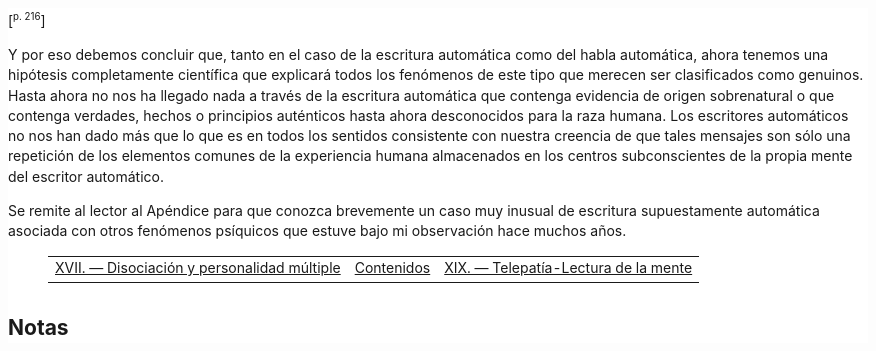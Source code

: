 
<span id="p216">[<sup><small>p. 216</small></sup>]</span>

Y por eso debemos concluir que, tanto en el caso de la escritura automática como del habla automática, ahora tenemos una hipótesis completamente científica que explicará todos los fenómenos de este tipo que merecen ser clasificados como genuinos. Hasta ahora no nos ha llegado nada a través de la escritura automática que contenga evidencia de origen sobrenatural o que contenga verdades, hechos o principios auténticos hasta ahora desconocidos para la raza humana. Los escritores automáticos no nos han dado más que lo que es en todos los sentidos consistente con nuestra creencia de que tales mensajes son sólo una repetición de los elementos comunes de la experiencia humana almacenados en los centros subconscientes de la propia mente del escritor automático.

Se remite al lector al Apéndice para que conozca brevemente un caso muy inusual de escritura supuestamente automática asociada con otros fenómenos psíquicos que estuve bajo mi observación hace muchos años.

<figure class="table chapter-navigator">
  <table>
    <tbody>
      <tr>
        <td>
        <a href="/es/book/William_S_Sadler/The_Mind_at_Mischief/17">
          <span class="mdi mdi-arrow-left-drop-circle"></span><span class="pl-2">XVII. — Disociación y personalidad múltiple</span>
        </a>
        </td>
        <td>
        <a href="/es/book/William_S_Sadler/The_Mind_at_Mischief#contenidos">
          <span class="mdi mdi-book-open-variant"></span><span class="pl-2">Contenidos</span>
        </a>
        </td>
        <td>
        <a href="/es/book/William_S_Sadler/The_Mind_at_Mischief/19">
          <span class="pr-2">XIX. — Telepatía-Lectura de la mente</span><span class="mdi mdi-arrow-right-drop-circle"></span>
        </a>
        </td>
      </tr>
    </tbody>
  </table>
</figure>


## Notas

[^1]: Ver Apéndice.

[^2]: Es muy probable que el tiempo, digamos treinta o cuarenta años, sirva para borrar muchos de nuestros recuerdos menos vívidos. Muchos de nuestros patrones de memoria no necesariamente duran toda la vida.